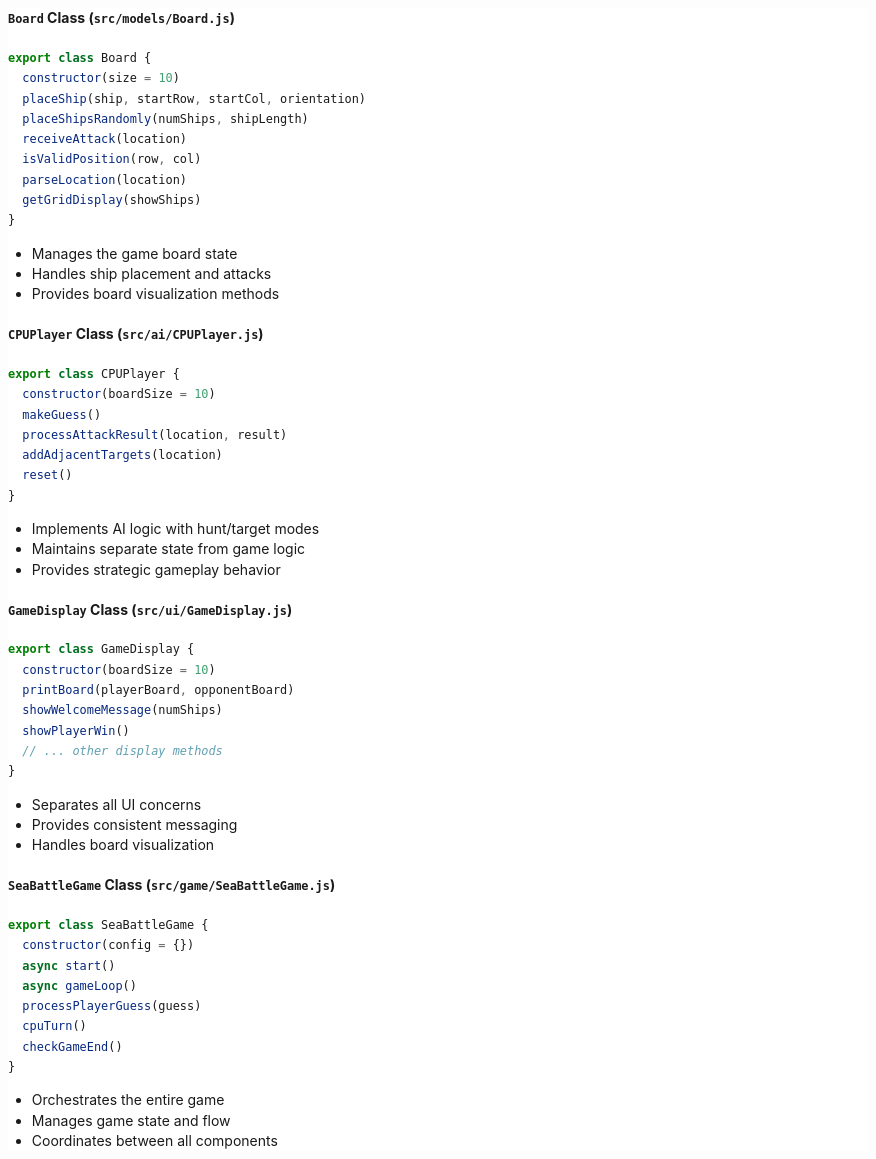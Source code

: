 #### `Board` Class (`src/models/Board.js`)
```javascript
export class Board {
  constructor(size = 10)
  placeShip(ship, startRow, startCol, orientation)
  placeShipsRandomly(numShips, shipLength)
  receiveAttack(location)
  isValidPosition(row, col)
  parseLocation(location)
  getGridDisplay(showShips)
}
```
- Manages the game board state
- Handles ship placement and attacks
- Provides board visualization methods

#### `CPUPlayer` Class (`src/ai/CPUPlayer.js`)
```javascript
export class CPUPlayer {
  constructor(boardSize = 10)
  makeGuess()
  processAttackResult(location, result)
  addAdjacentTargets(location)
  reset()
}
```
- Implements AI logic with hunt/target modes
- Maintains separate state from game logic
- Provides strategic gameplay behavior

#### `GameDisplay` Class (`src/ui/GameDisplay.js`)
```javascript
export class GameDisplay {
  constructor(boardSize = 10)
  printBoard(playerBoard, opponentBoard)
  showWelcomeMessage(numShips)
  showPlayerWin()
  // ... other display methods
}
```
- Separates all UI concerns
- Provides consistent messaging
- Handles board visualization

#### `SeaBattleGame` Class (`src/game/SeaBattleGame.js`)
```javascript
export class SeaBattleGame {
  constructor(config = {})
  async start()
  async gameLoop()
  processPlayerGuess(guess)
  cpuTurn()
  checkGameEnd()
}
```
- Orchestrates the entire game
- Manages game state and flow
- Coordinates between all components
